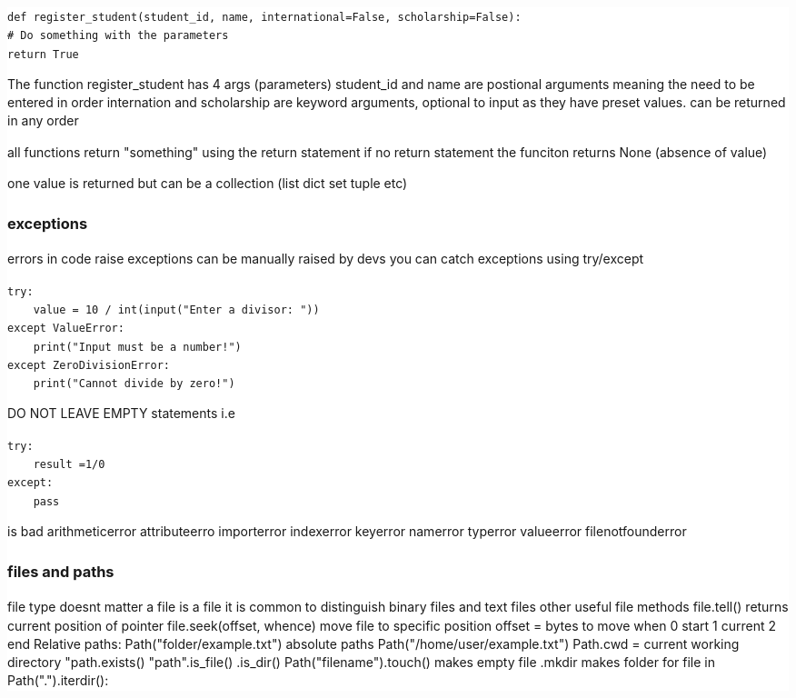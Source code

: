     def register_student(student_id, name, international=False, scholarship=False):
    # Do something with the parameters
    return True

The function register_student has 4 args (parameters)
student_id and name are postional arguments meaning the need to be entered in order
internation and scholarship are keyword arguments, optional to input as they have preset values. can be returned in any order

all functions return "something" using the return statement
if no return statement the funciton returns None (absence of value)

one value is returned but can be a collection (list dict set tuple etc)

### exceptions
errors in code raise exceptions
can be manually raised by devs
you can catch exceptions using try/except

    try:
        value = 10 / int(input("Enter a divisor: "))
    except ValueError:
        print("Input must be a number!")
    except ZeroDivisionError:
        print("Cannot divide by zero!")

DO NOT LEAVE EMPTY statements i.e

    try:
        result =1/0
    except:
        pass

is bad
arithmeticerror
attributeerro
importerror
indexerror
keyerror
namerror
typerror
valueerror
filenotfounderror

### files and paths
file type doesnt matter a file is a file
it is common to distinguish binary files and text files
other useful file methods 
file.tell() returns current position of pointer
file.seek(offset, whence) move file to specific position offset = bytes to move when 0 start 1 current 2 end
Relative paths: Path("folder/example.txt")
absolute paths Path("/home/user/example.txt")
Path.cwd = current working directory
"path.exists() "path".is_file() .is_dir() Path("filename").touch() makes empty  file .mkdir makes folder
for file in Path(".").iterdir():
